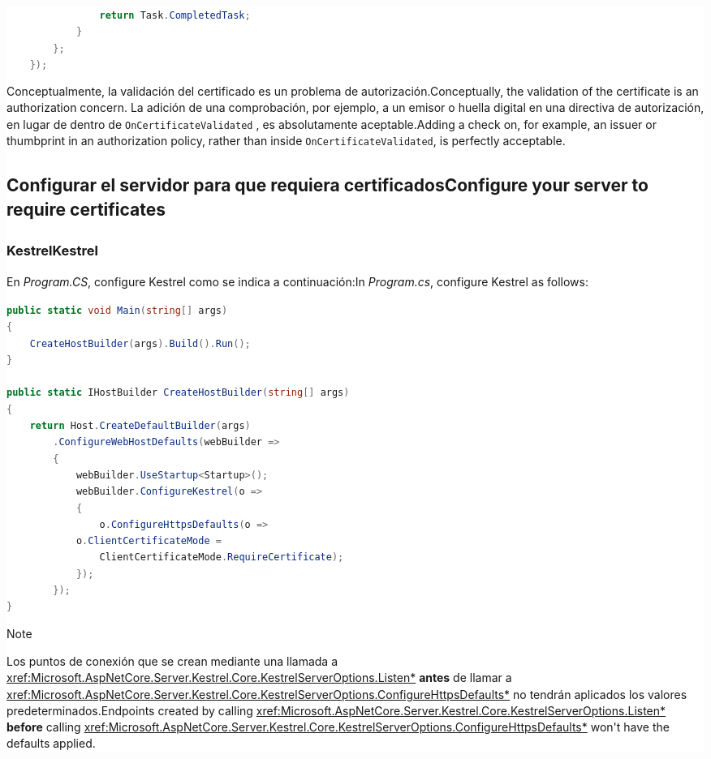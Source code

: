 ```csharp
                return Task.CompletedTask;
            }
        };
    });
```

<span data-ttu-id="4d1d2-168">Conceptualmente, la validación del certificado es un problema de autorización.</span><span class="sxs-lookup"><span data-stu-id="4d1d2-168">Conceptually, the validation of the certificate is an authorization concern.</span></span> <span data-ttu-id="4d1d2-169">La adición de una comprobación, por ejemplo, a un emisor o huella digital en una directiva de autorización, en lugar de dentro de `OnCertificateValidated` , es absolutamente aceptable.</span><span class="sxs-lookup"><span data-stu-id="4d1d2-169">Adding a check on, for example, an issuer or thumbprint in an authorization policy, rather than inside `OnCertificateValidated`, is perfectly acceptable.</span></span>

## <a name="configure-your-server-to-require-certificates"></a><span data-ttu-id="4d1d2-170">Configurar el servidor para que requiera certificados</span><span class="sxs-lookup"><span data-stu-id="4d1d2-170">Configure your server to require certificates</span></span>

### <a name="kestrel"></a><span data-ttu-id="4d1d2-171">Kestrel</span><span class="sxs-lookup"><span data-stu-id="4d1d2-171">Kestrel</span></span>

<span data-ttu-id="4d1d2-172">En *Program.CS*, configure Kestrel como se indica a continuación:</span><span class="sxs-lookup"><span data-stu-id="4d1d2-172">In *Program.cs*, configure Kestrel as follows:</span></span>

```csharp
public static void Main(string[] args)
{
    CreateHostBuilder(args).Build().Run();
}

public static IHostBuilder CreateHostBuilder(string[] args)
{
    return Host.CreateDefaultBuilder(args)
        .ConfigureWebHostDefaults(webBuilder =>
        {
            webBuilder.UseStartup<Startup>();
            webBuilder.ConfigureKestrel(o =>
            {
                o.ConfigureHttpsDefaults(o => 
            o.ClientCertificateMode = 
                ClientCertificateMode.RequireCertificate);
            });
        });
}
```

> [!NOTE]
> <span data-ttu-id="4d1d2-173">Los puntos de conexión que se crean mediante una llamada a <xref:Microsoft.AspNetCore.Server.Kestrel.Core.KestrelServerOptions.Listen*> **antes** de llamar a <xref:Microsoft.AspNetCore.Server.Kestrel.Core.KestrelServerOptions.ConfigureHttpsDefaults*> no tendrán aplicados los valores predeterminados.</span><span class="sxs-lookup"><span data-stu-id="4d1d2-173">Endpoints created by calling <xref:Microsoft.AspNetCore.Server.Kestrel.Core.KestrelServerOptions.Listen*> **before** calling <xref:Microsoft.AspNetCore.Server.Kestrel.Core.KestrelServerOptions.ConfigureHttpsDefaults*> won't have the defaults applied.</span></span>
